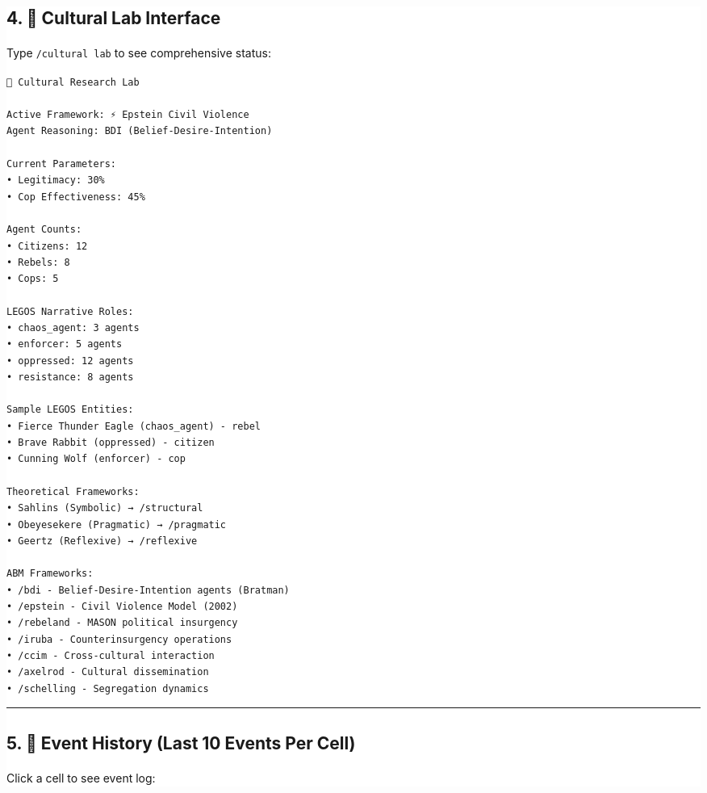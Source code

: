 
## 4. 💬 Cultural Lab Interface

Type `/cultural lab` to see comprehensive status:

```
🧪 Cultural Research Lab

Active Framework: ⚡ Epstein Civil Violence
Agent Reasoning: BDI (Belief-Desire-Intention)

Current Parameters:
• Legitimacy: 30%
• Cop Effectiveness: 45%

Agent Counts:
• Citizens: 12
• Rebels: 8
• Cops: 5

LEGOS Narrative Roles:
• chaos_agent: 3 agents
• enforcer: 5 agents
• oppressed: 12 agents
• resistance: 8 agents

Sample LEGOS Entities:
• Fierce Thunder Eagle (chaos_agent) - rebel
• Brave Rabbit (oppressed) - citizen
• Cunning Wolf (enforcer) - cop

Theoretical Frameworks:
• Sahlins (Symbolic) → /structural
• Obeyesekere (Pragmatic) → /pragmatic
• Geertz (Reflexive) → /reflexive

ABM Frameworks:
• /bdi - Belief-Desire-Intention agents (Bratman)
• /epstein - Civil Violence Model (2002)
• /rebeland - MASON political insurgency
• /iruba - Counterinsurgency operations
• /ccim - Cross-cultural interaction
• /axelrod - Cultural dissemination
• /schelling - Segregation dynamics
```

---

## 5. 📝 Event History (Last 10 Events Per Cell)

Click a cell to see event log:
